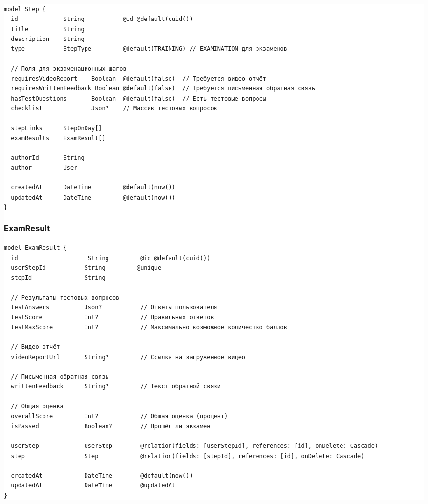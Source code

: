 ```prisma
model Step {
  id             String           @id @default(cuid())
  title          String
  description    String
  type           StepType         @default(TRAINING) // EXAMINATION для экзаменов
  
  // Поля для экзаменационных шагов
  requiresVideoReport    Boolean  @default(false)  // Требуется видео отчёт
  requiresWrittenFeedback Boolean @default(false)  // Требуется письменная обратная связь
  hasTestQuestions       Boolean  @default(false)  // Есть тестовые вопросы
  checklist              Json?    // Массив тестовых вопросов
  
  stepLinks      StepOnDay[]
  examResults    ExamResult[]
  
  authorId       String
  author         User
  
  createdAt      DateTime         @default(now())
  updatedAt      DateTime         @default(now())
}
```

### ExamResult

```prisma
model ExamResult {
  id                    String         @id @default(cuid())
  userStepId           String         @unique
  stepId               String
  
  // Результаты тестовых вопросов
  testAnswers          Json?           // Ответы пользователя
  testScore            Int?            // Правильных ответов
  testMaxScore         Int?            // Максимально возможное количество баллов
  
  // Видео отчёт
  videoReportUrl       String?         // Ссылка на загруженное видео
  
  // Письменная обратная связь
  writtenFeedback      String?         // Текст обратной связи
  
  // Общая оценка
  overallScore         Int?            // Общая оценка (процент)
  isPassed             Boolean?        // Прошёл ли экзамен
  
  userStep             UserStep        @relation(fields: [userStepId], references: [id], onDelete: Cascade)
  step                 Step            @relation(fields: [stepId], references: [id], onDelete: Cascade)
  
  createdAt            DateTime        @default(now())
  updatedAt            DateTime        @updatedAt
}
```
